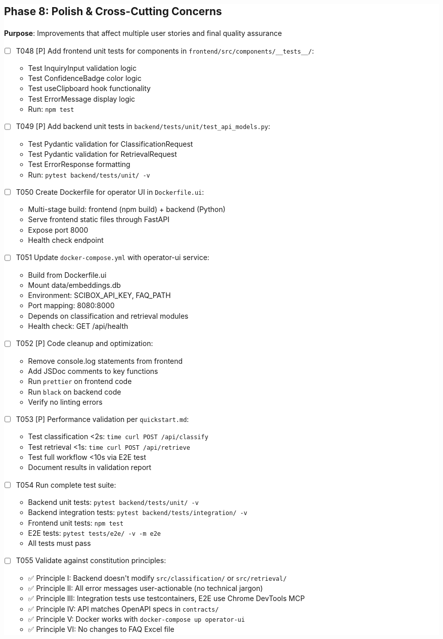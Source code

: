## Phase 8: Polish & Cross-Cutting Concerns

**Purpose**: Improvements that affect multiple user stories and final quality assurance

- [ ] T048 [P] Add frontend unit tests for components in `frontend/src/components/__tests__/`:
  - Test InquiryInput validation logic
  - Test ConfidenceBadge color logic
  - Test useClipboard hook functionality
  - Test ErrorMessage display logic
  - Run: `npm test`

- [ ] T049 [P] Add backend unit tests in `backend/tests/unit/test_api_models.py`:
  - Test Pydantic validation for ClassificationRequest
  - Test Pydantic validation for RetrievalRequest
  - Test ErrorResponse formatting
  - Run: `pytest backend/tests/unit/ -v`

- [ ] T050 Create Dockerfile for operator UI in `Dockerfile.ui`:
  - Multi-stage build: frontend (npm build) + backend (Python)
  - Serve frontend static files through FastAPI
  - Expose port 8000
  - Health check endpoint

- [ ] T051 Update `docker-compose.yml` with operator-ui service:
  - Build from Dockerfile.ui
  - Mount data/embeddings.db
  - Environment: SCIBOX_API_KEY, FAQ_PATH
  - Port mapping: 8080:8000
  - Depends on classification and retrieval modules
  - Health check: GET /api/health

- [ ] T052 [P] Code cleanup and optimization:
  - Remove console.log statements from frontend
  - Add JSDoc comments to key functions
  - Run `prettier` on frontend code
  - Run `black` on backend code
  - Verify no linting errors

- [ ] T053 [P] Performance validation per `quickstart.md`:
  - Test classification <2s: `time curl POST /api/classify`
  - Test retrieval <1s: `time curl POST /api/retrieve`
  - Test full workflow <10s via E2E test
  - Document results in validation report

- [ ] T054 Run complete test suite:
  - Backend unit tests: `pytest backend/tests/unit/ -v`
  - Backend integration tests: `pytest backend/tests/integration/ -v`
  - Frontend unit tests: `npm test`
  - E2E tests: `pytest tests/e2e/ -v -m e2e`
  - All tests must pass

- [ ] T055 Validate against constitution principles:
  - ✅ Principle I: Backend doesn't modify `src/classification/` or `src/retrieval/`
  - ✅ Principle II: All error messages user-actionable (no technical jargon)
  - ✅ Principle III: Integration tests use testcontainers, E2E use Chrome DevTools MCP
  - ✅ Principle IV: API matches OpenAPI specs in `contracts/`
  - ✅ Principle V: Docker works with `docker-compose up operator-ui`
  - ✅ Principle VI: No changes to FAQ Excel file
